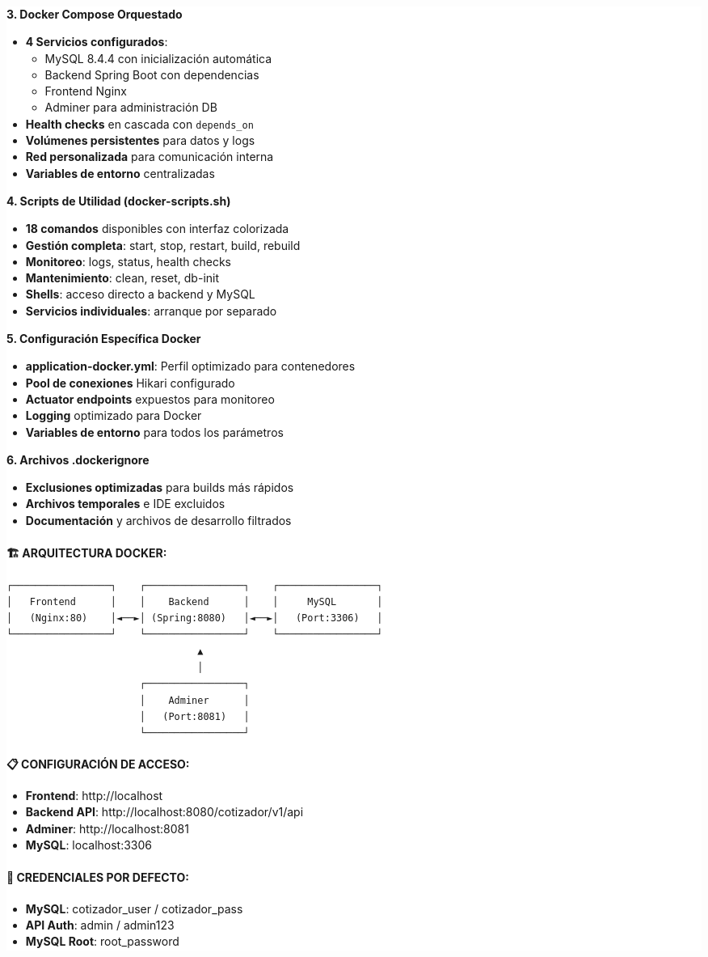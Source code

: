 **3. Docker Compose Orquestado**
- **4 Servicios configurados**:
  - MySQL 8.4.4 con inicialización automática
  - Backend Spring Boot con dependencias
  - Frontend Nginx
  - Adminer para administración DB
- **Health checks** en cascada con `depends_on`
- **Volúmenes persistentes** para datos y logs
- **Red personalizada** para comunicación interna
- **Variables de entorno** centralizadas

**4. Scripts de Utilidad (docker-scripts.sh)**
- **18 comandos** disponibles con interfaz colorizada
- **Gestión completa**: start, stop, restart, build, rebuild
- **Monitoreo**: logs, status, health checks
- **Mantenimiento**: clean, reset, db-init
- **Shells**: acceso directo a backend y MySQL
- **Servicios individuales**: arranque por separado

**5. Configuración Específica Docker**
- **application-docker.yml**: Perfil optimizado para contenedores
- **Pool de conexiones** Hikari configurado
- **Actuator endpoints** expuestos para monitoreo
- **Logging** optimizado para Docker
- **Variables de entorno** para todos los parámetros

**6. Archivos .dockerignore**
- **Exclusiones optimizadas** para builds más rápidos
- **Archivos temporales** e IDE excluidos
- **Documentación** y archivos de desarrollo filtrados

#### 🏗️ ARQUITECTURA DOCKER:
```
┌─────────────────┐    ┌─────────────────┐    ┌─────────────────┐
│   Frontend      │    │    Backend      │    │     MySQL       │
│   (Nginx:80)    │◄──►│ (Spring:8080)   │◄──►│   (Port:3306)   │
└─────────────────┘    └─────────────────┘    └─────────────────┘
                                 ▲
                                 │
                       ┌─────────────────┐
                       │    Adminer      │
                       │   (Port:8081)   │
                       └─────────────────┘
```

#### 📋 CONFIGURACIÓN DE ACCESO:
- **Frontend**: http://localhost
- **Backend API**: http://localhost:8080/cotizador/v1/api
- **Adminer**: http://localhost:8081  
- **MySQL**: localhost:3306

#### 🔧 CREDENCIALES POR DEFECTO:
- **MySQL**: cotizador_user / cotizador_pass
- **API Auth**: admin / admin123
- **MySQL Root**: root_password
